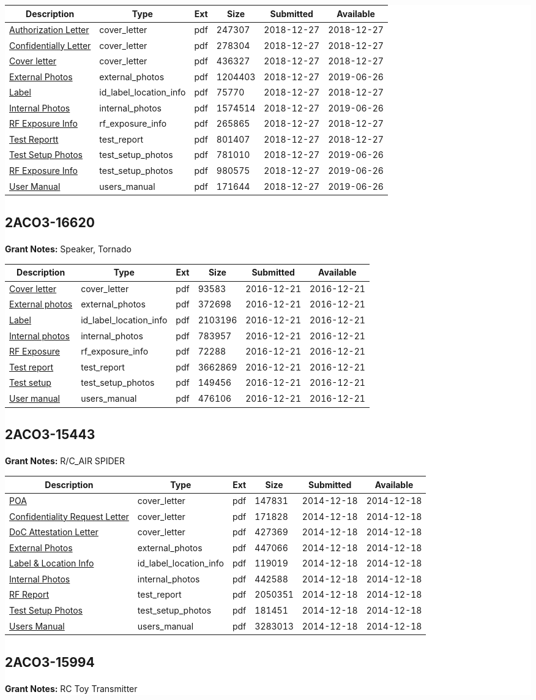| Description | Type | Ext | Size | Submitted | Available |
| ----------- | ---- | --- | ---- | --------- | --------- |
| [Authorization Letter](2ACO3-17831/f2b7567ca662f7df2cea5aa9edb50eb3/4119994.pdf) | cover_letter | pdf | 247307 | 2018-12-27 | 2018-12-27 |
| [Confidentially Letter](2ACO3-17831/f2b7567ca662f7df2cea5aa9edb50eb3/4119995.pdf) | cover_letter | pdf | 278304 | 2018-12-27 | 2018-12-27 |
| [Cover letter](2ACO3-17831/f2b7567ca662f7df2cea5aa9edb50eb3/4119996.pdf) | cover_letter | pdf | 436327 | 2018-12-27 | 2018-12-27 |
| [External Photos](2ACO3-17831/f2b7567ca662f7df2cea5aa9edb50eb3/4120002.pdf) | external_photos | pdf | 1204403 | 2018-12-27 | 2019-06-26 |
| [Label](2ACO3-17831/f2b7567ca662f7df2cea5aa9edb50eb3/4120000.pdf) | id_label_location_info | pdf | 75770 | 2018-12-27 | 2018-12-27 |
| [Internal Photos](2ACO3-17831/f2b7567ca662f7df2cea5aa9edb50eb3/4120003.pdf) | internal_photos | pdf | 1574514 | 2018-12-27 | 2019-06-26 |
| [RF Exposure Info](2ACO3-17831/f2b7567ca662f7df2cea5aa9edb50eb3/4120007.pdf) | rf_exposure_info | pdf | 265865 | 2018-12-27 | 2018-12-27 |
| [Test Reportt](2ACO3-17831/f2b7567ca662f7df2cea5aa9edb50eb3/4120006.pdf) | test_report | pdf | 801407 | 2018-12-27 | 2018-12-27 |
| [Test Setup Photos](2ACO3-17831/f2b7567ca662f7df2cea5aa9edb50eb3/4120004.pdf) | test_setup_photos | pdf | 781010 | 2018-12-27 | 2019-06-26 |
| [RF Exposure Info](2ACO3-17831/f2b7567ca662f7df2cea5aa9edb50eb3/4120005.pdf) | test_setup_photos | pdf | 980575 | 2018-12-27 | 2019-06-26 |
| [User Manual](2ACO3-17831/f2b7567ca662f7df2cea5aa9edb50eb3/4120001.pdf) | users_manual | pdf | 171644 | 2018-12-27 | 2019-06-26 |
## 2ACO3-16620
**Grant Notes:** Speaker, Tornado

| Description | Type | Ext | Size | Submitted | Available |
| ----------- | ---- | --- | ---- | --------- | --------- |
| [Cover letter](2ACO3-16620/f48e12d5281cccaf96cbac8056a030c5/3236281.pdf) | cover_letter | pdf | 93583 | 2016-12-21 | 2016-12-21 |
| [External photos](2ACO3-16620/f48e12d5281cccaf96cbac8056a030c5/3236282.pdf) | external_photos | pdf | 372698 | 2016-12-21 | 2016-12-21 |
| [Label](2ACO3-16620/f48e12d5281cccaf96cbac8056a030c5/3236283.pdf) | id_label_location_info | pdf | 2103196 | 2016-12-21 | 2016-12-21 |
| [Internal photos](2ACO3-16620/f48e12d5281cccaf96cbac8056a030c5/3236284.pdf) | internal_photos | pdf | 783957 | 2016-12-21 | 2016-12-21 |
| [RF Exposure](2ACO3-16620/f48e12d5281cccaf96cbac8056a030c5/3236286.pdf) | rf_exposure_info | pdf | 72288 | 2016-12-21 | 2016-12-21 |
| [Test report](2ACO3-16620/f48e12d5281cccaf96cbac8056a030c5/3236288.pdf) | test_report | pdf | 3662869 | 2016-12-21 | 2016-12-21 |
| [Test setup](2ACO3-16620/f48e12d5281cccaf96cbac8056a030c5/3236289.pdf) | test_setup_photos | pdf | 149456 | 2016-12-21 | 2016-12-21 |
| [User manual](2ACO3-16620/f48e12d5281cccaf96cbac8056a030c5/3236290.pdf) | users_manual | pdf | 476106 | 2016-12-21 | 2016-12-21 |
## 2ACO3-15443
**Grant Notes:** R/C_AIR SPIDER

| Description | Type | Ext | Size | Submitted | Available |
| ----------- | ---- | --- | ---- | --------- | --------- |
| [POA](2ACO3-15443/dc66df60be0c04cfd0b9cb20920a1d83/2477078.pdf) | cover_letter | pdf | 147831 | 2014-12-18 | 2014-12-18 |
| [Confidentiality Request Letter](2ACO3-15443/dc66df60be0c04cfd0b9cb20920a1d83/2477079.pdf) | cover_letter | pdf | 171828 | 2014-12-18 | 2014-12-18 |
| [DoC Attestation Letter](2ACO3-15443/dc66df60be0c04cfd0b9cb20920a1d83/2477080.pdf) | cover_letter | pdf | 427369 | 2014-12-18 | 2014-12-18 |
| [External Photos](2ACO3-15443/dc66df60be0c04cfd0b9cb20920a1d83/2477086.pdf) | external_photos | pdf | 447066 | 2014-12-18 | 2014-12-18 |
| [Label & Location Info](2ACO3-15443/dc66df60be0c04cfd0b9cb20920a1d83/2477088.pdf) | id_label_location_info | pdf | 119019 | 2014-12-18 | 2014-12-18 |
| [Internal Photos](2ACO3-15443/dc66df60be0c04cfd0b9cb20920a1d83/2477087.pdf) | internal_photos | pdf | 442588 | 2014-12-18 | 2014-12-18 |
| [RF Report](2ACO3-15443/dc66df60be0c04cfd0b9cb20920a1d83/2477085.pdf) | test_report | pdf | 2050351 | 2014-12-18 | 2014-12-18 |
| [Test Setup Photos](2ACO3-15443/dc66df60be0c04cfd0b9cb20920a1d83/2477084.pdf) | test_setup_photos | pdf | 181451 | 2014-12-18 | 2014-12-18 |
| [Users Manual](2ACO3-15443/dc66df60be0c04cfd0b9cb20920a1d83/2477089.pdf) | users_manual | pdf | 3283013 | 2014-12-18 | 2014-12-18 |
## 2ACO3-15994
**Grant Notes:** RC Toy Transmitter